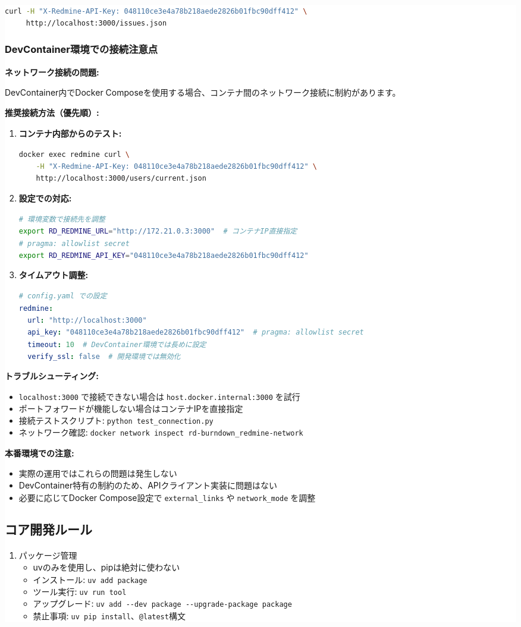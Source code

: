 ```bash
curl -H "X-Redmine-API-Key: 048110ce3e4a78b218aede2826b01fbc90dff412" \
     http://localhost:3000/issues.json
```

### DevContainer環境での接続注意点

**ネットワーク接続の問題:**

DevContainer内でDocker Composeを使用する場合、コンテナ間のネットワーク接続に制約があります。

**推奨接続方法（優先順）:**

1. **コンテナ内部からのテスト:**

   ```bash
   docker exec redmine curl \
       -H "X-Redmine-API-Key: 048110ce3e4a78b218aede2826b01fbc90dff412" \
       http://localhost:3000/users/current.json
   ```

2. **設定での対応:**

   ```bash
   # 環境変数で接続先を調整
   export RD_REDMINE_URL="http://172.21.0.3:3000"  # コンテナIP直接指定
   # pragma: allowlist secret
   export RD_REDMINE_API_KEY="048110ce3e4a78b218aede2826b01fbc90dff412"
   ```

3. **タイムアウト調整:**

   ```yaml
   # config.yaml での設定
   redmine:
     url: "http://localhost:3000"
     api_key: "048110ce3e4a78b218aede2826b01fbc90dff412"  # pragma: allowlist secret
     timeout: 10  # DevContainer環境では長めに設定
     verify_ssl: false  # 開発環境では無効化
   ```

**トラブルシューティング:**

- `localhost:3000` で接続できない場合は `host.docker.internal:3000` を試行
- ポートフォワードが機能しない場合はコンテナIPを直接指定
- 接続テストスクリプト: `python test_connection.py`
- ネットワーク確認: `docker network inspect rd-burndown_redmine-network`

**本番環境での注意:**

- 実際の運用ではこれらの問題は発生しない
- DevContainer特有の制約のため、APIクライアント実装に問題はない
- 必要に応じてDocker Compose設定で `external_links` や `network_mode` を調整

## コア開発ルール

1. パッケージ管理
   - uvのみを使用し、pipは絶対に使わない
   - インストール: `uv add package`
   - ツール実行: `uv run tool`
   - アップグレード: `uv add --dev package --upgrade-package package`
   - 禁止事項: `uv pip install`、`@latest`構文
